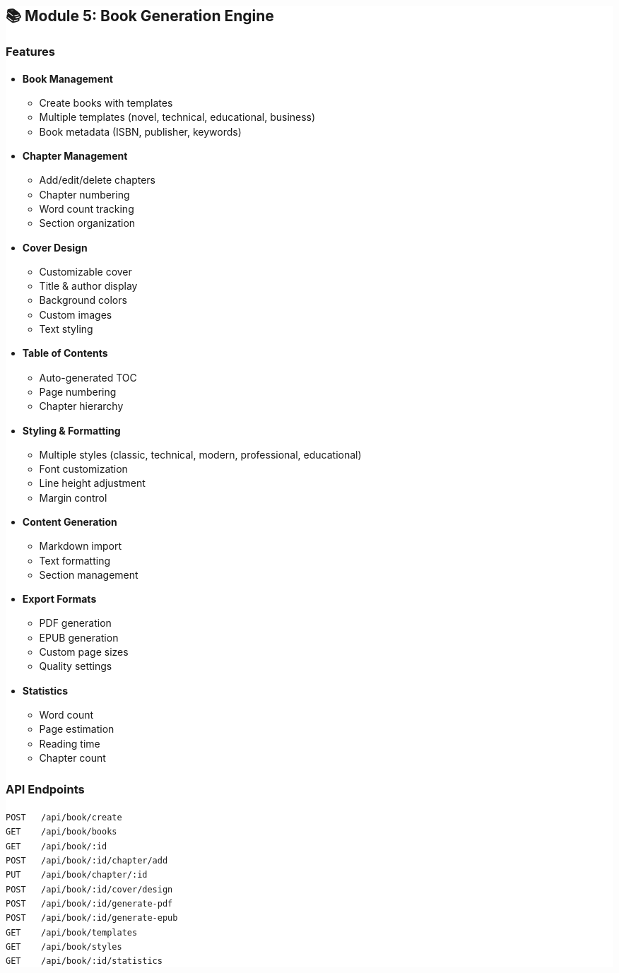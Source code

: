 
## 📚 Module 5: Book Generation Engine

### Features
- **Book Management**
  - Create books with templates
  - Multiple templates (novel, technical, educational, business)
  - Book metadata (ISBN, publisher, keywords)

- **Chapter Management**
  - Add/edit/delete chapters
  - Chapter numbering
  - Word count tracking
  - Section organization

- **Cover Design**
  - Customizable cover
  - Title & author display
  - Background colors
  - Custom images
  - Text styling

- **Table of Contents**
  - Auto-generated TOC
  - Page numbering
  - Chapter hierarchy

- **Styling & Formatting**
  - Multiple styles (classic, technical, modern, professional, educational)
  - Font customization
  - Line height adjustment
  - Margin control

- **Content Generation**
  - Markdown import
  - Text formatting
  - Section management

- **Export Formats**
  - PDF generation
  - EPUB generation
  - Custom page sizes
  - Quality settings

- **Statistics**
  - Word count
  - Page estimation
  - Reading time
  - Chapter count

### API Endpoints
```
POST   /api/book/create
GET    /api/book/books
GET    /api/book/:id
POST   /api/book/:id/chapter/add
PUT    /api/book/chapter/:id
POST   /api/book/:id/cover/design
POST   /api/book/:id/generate-pdf
POST   /api/book/:id/generate-epub
GET    /api/book/templates
GET    /api/book/styles
GET    /api/book/:id/statistics
```
